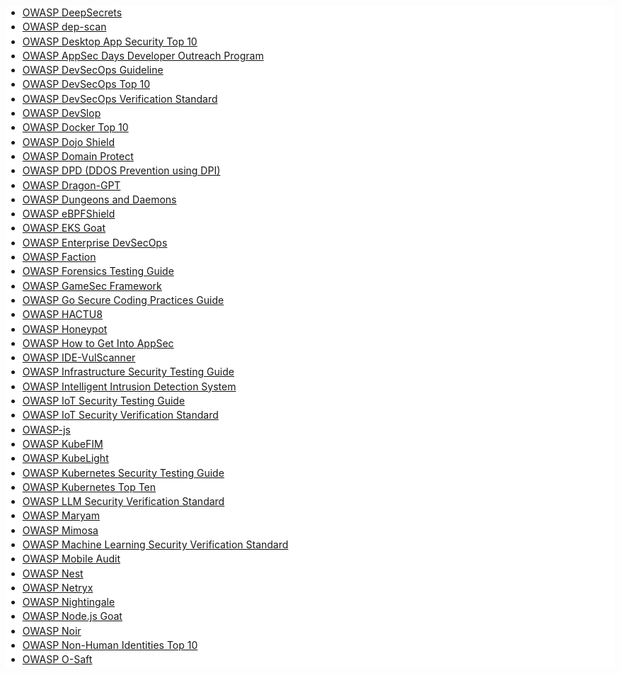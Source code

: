 - [OWASP DeepSecrets](../www-project-deepsecrets/index.html)
- [OWASP dep-scan](../www-project-dep-scan/index.html)
- [OWASP Desktop App Security Top
  10](../www-project-desktop-app-security-top-10/index.html)
- [OWASP AppSec Days Developer Outreach
  Program](../www-project-developer-outreach-program/index.html)
- [OWASP DevSecOps
  Guideline](../www-project-devsecops-guideline/index.html)
- [OWASP DevSecOps Top 10](../www-project-devsecops-top-10/index.html)
- [OWASP DevSecOps Verification
  Standard](../www-project-devsecops-verification-standard/index.html)
- [OWASP DevSlop](../www-project-devslop/index.html)
- [OWASP Docker Top 10](../www-project-docker-top-10/index.html)
- [OWASP Dojo Shield](../www-project-dojo-shield/index.html)
- [OWASP Domain Protect](../www-project-domain-protect/index.html)
- [OWASP DPD (DDOS Prevention using DPI)](../www-project-dpd/index.html)
- [OWASP Dragon-GPT](../www-project-dragon-gpt/index.html)
- [OWASP Dungeons and
  Daemons](../www-project-dungeons-and-daemons/index.html)
- [OWASP eBPFShield](../www-project-ebpfshield/index.html)
- [OWASP EKS Goat](../www-project-eks-goat/index.html)
- [OWASP Enterprise
  DevSecOps](../www-project-enterprise-devsecops/index.html)
- [OWASP Faction](../www-project-faction/index.html)
- [OWASP Forensics Testing
  Guide](../www-project-forensics-testing-guide/index.html)
- [OWASP GameSec Framework](../www-project-gamesec-framework/index.html)
- [OWASP Go Secure Coding Practices
  Guide](../www-project-go-secure-coding-practices-guide/index.html)
- [OWASP HACTU8](../www-project-hactu8/index.html)
- [OWASP Honeypot](../www-project-honeypot/index.html)
- [OWASP How to Get Into
  AppSec](../www-project-how-to-get-into-appsec/index.html)
- [OWASP IDE-VulScanner](../www-project-ide-vulscanner/index.html)
- [OWASP Infrastructure Security Testing
  Guide](../www-project-infrastructure-security-testing-guide/index.html)
- [OWASP Intelligent Intrusion Detection
  System](../www-project-intelligent-intrusion-detection-system/index.html)
- [OWASP IoT Security Testing
  Guide](../www-project-iot-security-testing-guide/index.html)
- [OWASP IoT Security Verification
  Standard](../www-project-iot-security-verification-standard/index.html)
- [OWASP-js](../www-project--js/index.html)
- [OWASP KubeFIM](../www-project-kubefim/index.html)
- [OWASP KubeLight](../www-project-kubernetes-scanner/index.html)
- [OWASP Kubernetes Security Testing
  Guide](../www-project-kubernetes-security-testing-guide/index.html)
- [OWASP Kubernetes Top
  Ten](../www-project-kubernetes-top-ten/index.html)
- [OWASP LLM Security Verification
  Standard](../www-project-llm-verification-standard/index.html)
- [OWASP Maryam](../www-project-maryam/index.html)
- [OWASP Mimosa](../www-project-mimosa/index.html)
- [OWASP Machine Learning Security Verification
  Standard](../www-project-mlsecops-verification-standard/index.html)
- [OWASP Mobile Audit](../www-project-mobile-audit/index.html)
- [OWASP Nest](../www-project-nest/index.html)
- [OWASP Netryx](../www-project-netryx/index.html)
- [OWASP Nightingale](../www-project-nightingale/index.html)
- [OWASP Node.js Goat](../www-project-node.js-goat/index.html)
- [OWASP Noir](../www-project-noir/index.html)
- [OWASP Non-Human Identities Top
  10](../www-project-non-human-identities-top-10/index.html)
- [OWASP O-Saft](../www-project-o-saft/index.html)